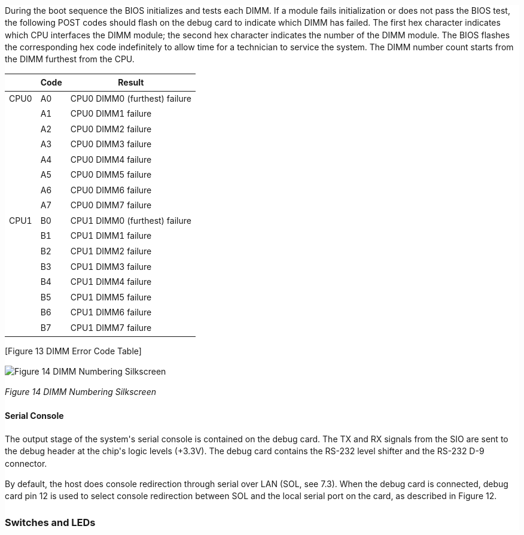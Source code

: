 During the boot sequence the BIOS initializes and tests each DIMM. If a module fails initialization or does not pass the BIOS test, the following POST codes should flash on the debug card to indicate which DIMM has failed. The first hex character indicates which CPU interfaces the DIMM module; the second hex character indicates the number of the DIMM module. The BIOS flashes the corresponding hex code indefinitely to allow time for a technician to service the system. The DIMM number count starts from the DIMM furthest from the CPU.

&nbsp; | Code | Result                        |
------ | ---- | ----------------------------- | 
CPU0   | A0   | CPU0 DIMM0 (furthest) failure |
       | A1   | CPU0 DIMM1 failure            |
       | A2   | CPU0 DIMM2 failure            |
       | A3   | CPU0 DIMM3 failure            |
       | A4   | CPU0 DIMM4 failure            |
       | A5   | CPU0 DIMM5 failure            |
       | A6   | CPU0 DIMM6 failure            |
       | A7   | CPU0 DIMM7 failure            |
CPU1   | B0   | CPU1 DIMM0 (furthest) failure
       | B1   | CPU1 DIMM1 failure            |
       | B2   | CPU1 DIMM2 failure            |
       | B3   | CPU1 DIMM3 failure            |
       | B4   | CPU1 DIMM4 failure            |
       | B5   | CPU1 DIMM5 failure            |
       | B6   | CPU1 DIMM6 failure            |
       | B7   | CPU1 DIMM7 failure            |
[Figure 13 DIMM Error Code Table]

![][fig14]

[fig14]: ../images/amd_dimm_silkscreen.png "Figure 14 DIMM Numbering Silkscreen"

_Figure 14 DIMM Numbering Silkscreen_

#### Serial Console

The output stage of the system's serial console is contained on the debug card. The TX and RX signals from the SIO are sent to the debug header at the chip's logic levels (+3.3V). The debug card contains the RS-232 level shifter and the RS-232 D-9 connector.

By default, the host does console redirection through serial over LAN (SOL, see 7.3). When the debug card is connected, debug card pin 12 is used to select console redirection between SOL and the local serial port on the card, as described in Figure 12.

### Switches and LEDs


[header1]: ../images/OCPlogo_vert.png
[fig1]: ../images/amd_block.png "Figure 1 Functional Block Diagram"
[fig2]: ../images/amd_placement.png "Figure 2 AMD Motherboard Component Placement"
[fig8]: ../images/amd_hardDrivePower.png "Figure 8 Drive Power Connector"
[fig11]: ../images/amd_debugHeader.png "Figure 11 Debug Header"
[fig17]: ../images/ocp_chassis.png "Figure 17 Open Compute Project Server Chassis for AMD Motherboards"